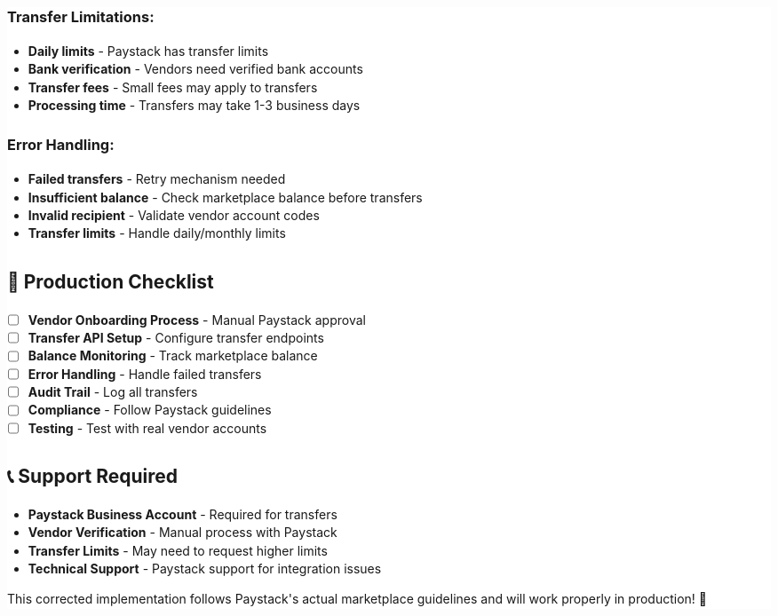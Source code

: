 ### **Transfer Limitations:**

- **Daily limits** - Paystack has transfer limits
- **Bank verification** - Vendors need verified bank accounts
- **Transfer fees** - Small fees may apply to transfers
- **Processing time** - Transfers may take 1-3 business days

### **Error Handling:**

- **Failed transfers** - Retry mechanism needed
- **Insufficient balance** - Check marketplace balance before transfers
- **Invalid recipient** - Validate vendor account codes
- **Transfer limits** - Handle daily/monthly limits

## 🚀 **Production Checklist**

- [ ] **Vendor Onboarding Process** - Manual Paystack approval
- [ ] **Transfer API Setup** - Configure transfer endpoints
- [ ] **Balance Monitoring** - Track marketplace balance
- [ ] **Error Handling** - Handle failed transfers
- [ ] **Audit Trail** - Log all transfers
- [ ] **Compliance** - Follow Paystack guidelines
- [ ] **Testing** - Test with real vendor accounts

## 📞 **Support Required**

- **Paystack Business Account** - Required for transfers
- **Vendor Verification** - Manual process with Paystack
- **Transfer Limits** - May need to request higher limits
- **Technical Support** - Paystack support for integration issues

This corrected implementation follows Paystack's actual marketplace guidelines and will work properly in production! 🎯
